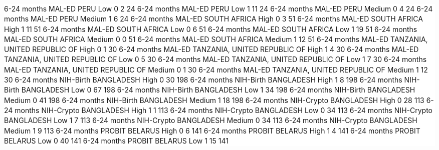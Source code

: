 6-24 months   MAL-ED           PERU                           Low                   0        2     24
6-24 months   MAL-ED           PERU                           Low                   1       11     24
6-24 months   MAL-ED           PERU                           Medium                0        4     24
6-24 months   MAL-ED           PERU                           Medium                1        6     24
6-24 months   MAL-ED           SOUTH AFRICA                   High                  0        3     51
6-24 months   MAL-ED           SOUTH AFRICA                   High                  1       11     51
6-24 months   MAL-ED           SOUTH AFRICA                   Low                   0        6     51
6-24 months   MAL-ED           SOUTH AFRICA                   Low                   1       19     51
6-24 months   MAL-ED           SOUTH AFRICA                   Medium                0        0     51
6-24 months   MAL-ED           SOUTH AFRICA                   Medium                1       12     51
6-24 months   MAL-ED           TANZANIA, UNITED REPUBLIC OF   High                  0        1     30
6-24 months   MAL-ED           TANZANIA, UNITED REPUBLIC OF   High                  1        4     30
6-24 months   MAL-ED           TANZANIA, UNITED REPUBLIC OF   Low                   0        5     30
6-24 months   MAL-ED           TANZANIA, UNITED REPUBLIC OF   Low                   1        7     30
6-24 months   MAL-ED           TANZANIA, UNITED REPUBLIC OF   Medium                0        1     30
6-24 months   MAL-ED           TANZANIA, UNITED REPUBLIC OF   Medium                1       12     30
6-24 months   NIH-Birth        BANGLADESH                     High                  0       30    198
6-24 months   NIH-Birth        BANGLADESH                     High                  1        8    198
6-24 months   NIH-Birth        BANGLADESH                     Low                   0       67    198
6-24 months   NIH-Birth        BANGLADESH                     Low                   1       34    198
6-24 months   NIH-Birth        BANGLADESH                     Medium                0       41    198
6-24 months   NIH-Birth        BANGLADESH                     Medium                1       18    198
6-24 months   NIH-Crypto       BANGLADESH                     High                  0       28    113
6-24 months   NIH-Crypto       BANGLADESH                     High                  1        1    113
6-24 months   NIH-Crypto       BANGLADESH                     Low                   0       34    113
6-24 months   NIH-Crypto       BANGLADESH                     Low                   1        7    113
6-24 months   NIH-Crypto       BANGLADESH                     Medium                0       34    113
6-24 months   NIH-Crypto       BANGLADESH                     Medium                1        9    113
6-24 months   PROBIT           BELARUS                        High                  0        6    141
6-24 months   PROBIT           BELARUS                        High                  1        4    141
6-24 months   PROBIT           BELARUS                        Low                   0       40    141
6-24 months   PROBIT           BELARUS                        Low                   1       15    141